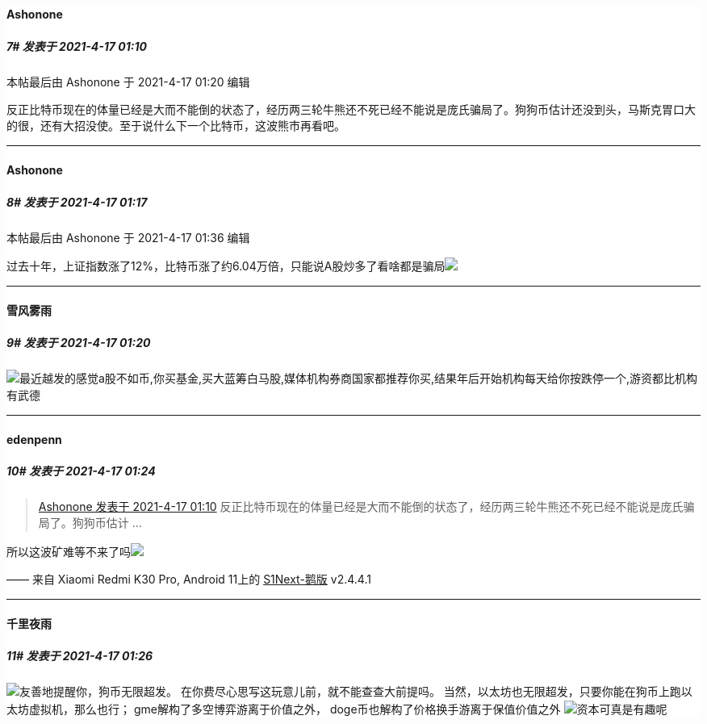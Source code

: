####  Ashonone  
##### 7#       发表于 2021-4-17 01:10


 本帖最后由 Ashonone 于 2021-4-17 01:20 编辑 

反正比特币现在的体量已经是大而不能倒的状态了，经历两三轮牛熊还不死已经不能说是庞氏骗局了。狗狗币估计还没到头，马斯克胃口大的很，还有大招没使。至于说什么下一个比特币，这波熊市再看吧。


-----

####  Ashonone  
##### 8#       发表于 2021-4-17 01:17


 本帖最后由 Ashonone 于 2021-4-17 01:36 编辑 

过去十年，上证指数涨了12%，比特币涨了约6.04万倍，只能说A股炒多了看啥都是骗局<img src="https://static.saraba1st.com/image/smiley/face2017/053.png" referrerpolicy="no-referrer">


-----

####  雪风雾雨  
##### 9#       发表于 2021-4-17 01:20


<img src="https://static.saraba1st.com/image/smiley/face2017/016.png" referrerpolicy="no-referrer">最近越发的感觉a股不如币,你买基金,买大蓝筹白马股,媒体机构券商国家都推荐你买,结果年后开始机构每天给你按跌停一个,游资都比机构有武德


-----

####  edenpenn  
##### 10#       发表于 2021-4-17 01:24


<blockquote><a href="httphttps://bbs.saraba1st.com/2b/forum.php?mod=redirect&amp;goto=findpost&amp;pid=50963361&amp;ptid=1999431" target="_blank">Ashonone 发表于 2021-4-17 01:10</a>
反正比特币现在的体量已经是大而不能倒的状态了，经历两三轮牛熊还不死已经不能说是庞氏骗局了。狗狗币估计 ...</blockquote>
所以这波矿难等不来了吗<img src="https://static.saraba1st.com/image/smiley/carton2017/018.gif" referrerpolicy="no-referrer">

—— 来自 Xiaomi Redmi K30 Pro, Android 11上的 [S1Next-鹅版](https://github.com/ykrank/S1-Next/releases) v2.4.4.1


-----

####  千里夜雨  
##### 11#       发表于 2021-4-17 01:26


<img src="https://static.saraba1st.com/image/smiley/face2017/067.png" referrerpolicy="no-referrer">友善地提醒你，狗币无限超发。
在你费尽心思写这玩意儿前，就不能查查大前提吗。
当然，以太坊也无限超发，只要你能在狗币上跑以太坊虚拟机，那么也行；
gme解构了多空博弈游离于价值之外，
doge币也解构了价格换手游离于保值价值之外
<img src="https://static.saraba1st.com/image/smiley/face2017/067.png" referrerpolicy="no-referrer">资本可真是有趣呢
